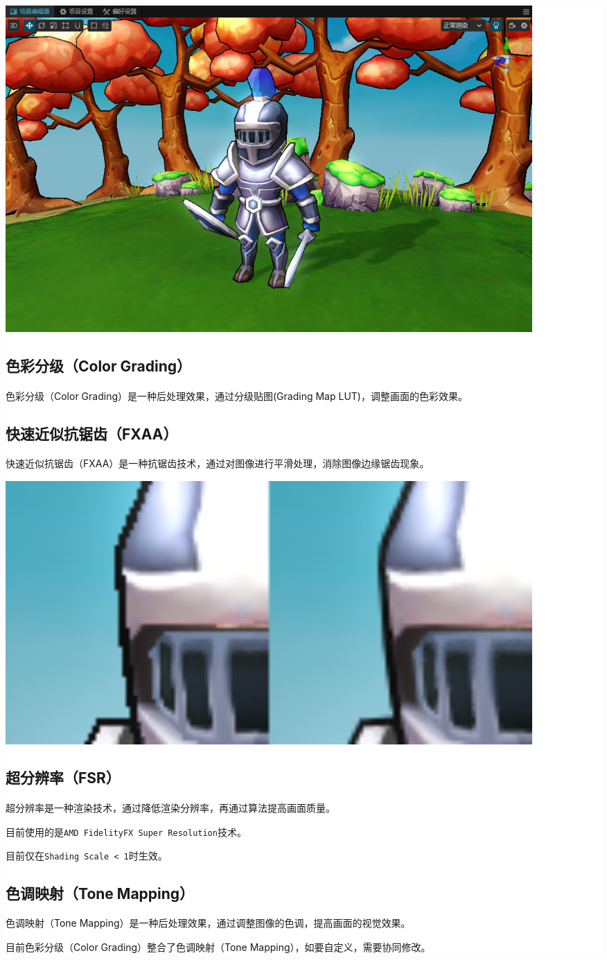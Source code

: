 <img src="./image/builtin-bloom.png" width=760></img>

## 色彩分级（Color Grading）

色彩分级（Color Grading）是一种后处理效果，通过分级贴图(Grading Map LUT)，调整画面的色彩效果。

## 快速近似抗锯齿（FXAA）

快速近似抗锯齿（FXAA）是一种抗锯齿技术，通过对图像进行平滑处理，消除图像边缘锯齿现象。

<img src="./image/builtin-fxaa.png" width=760></img>

## 超分辨率（FSR）

超分辨率是一种渲染技术，通过降低渲染分辨率，再通过算法提高画面质量。

目前使用的是`AMD FidelityFX Super Resolution`技术。

目前仅在`Shading Scale < 1`时生效。

## 色调映射（Tone Mapping）

色调映射（Tone Mapping）是一种后处理效果，通过调整图像的色调，提高画面的视觉效果。

目前色彩分级（Color Grading）整合了色调映射（Tone Mapping），如要自定义，需要协同修改。
